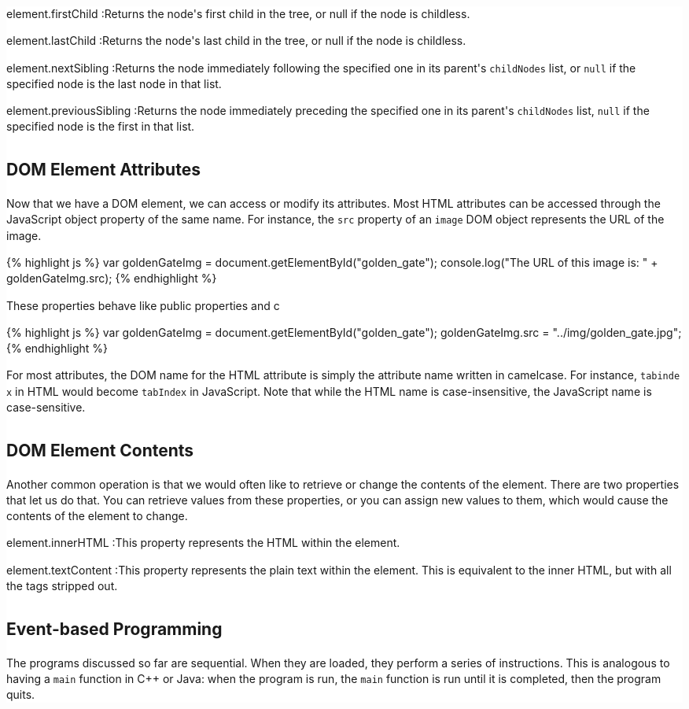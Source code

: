 element.firstChild
:Returns the node's first child in the tree, or null if the node is childless.

element.lastChild
:Returns the node's last child in the tree, or null if the node is childless.

element.nextSibling
:Returns the node immediately following the specified one in its parent's `childNodes` list, or `null` if the specified node is the last node in that list.

element.previousSibling
:Returns the node immediately preceding the specified one in its parent's `childNodes` list, `null` if the specified node is the first in that list.

DOM Element Attributes
----------------------

Now that we have a DOM element, we can access or modify its attributes. Most HTML attributes can be accessed through the JavaScript object property of the same name. For instance, the `src` property of an `image` DOM object represents the URL of the image.

{% highlight js %}
var goldenGateImg = document.getElementById("golden_gate");
console.log("The URL of this image is: " + goldenGateImg.src);
{% endhighlight %}

These properties behave like public properties and c

{% highlight js %}
var goldenGateImg = document.getElementById("golden_gate");
goldenGateImg.src = "../img/golden_gate.jpg";
{% endhighlight %}

For most attributes, the DOM name for the HTML attribute is simply the attribute name written in camelcase. For instance, `tabindex` in HTML would become `tabIndex` in JavaScript. Note that while the HTML name is case-insensitive, the JavaScript name is case-sensitive.

DOM Element Contents
--------------------

Another common operation is that we would often like to retrieve or change the contents of the element. There are two properties that let us do that. You can retrieve values from these properties, or you can assign new values to them, which would cause the contents of the element to change.

element.innerHTML
:This property represents the HTML within the element.

element.textContent
:This property represents the plain text within the element. This is equivalent to the inner HTML, but with all the tags stripped out.

Event-based Programming
-----------------------

The programs discussed so far are sequential. When they are loaded, they perform a series of instructions. This is analogous to having a `main` function in C++ or Java: when the program is run, the `main` function is run until it is completed, then the program quits.
